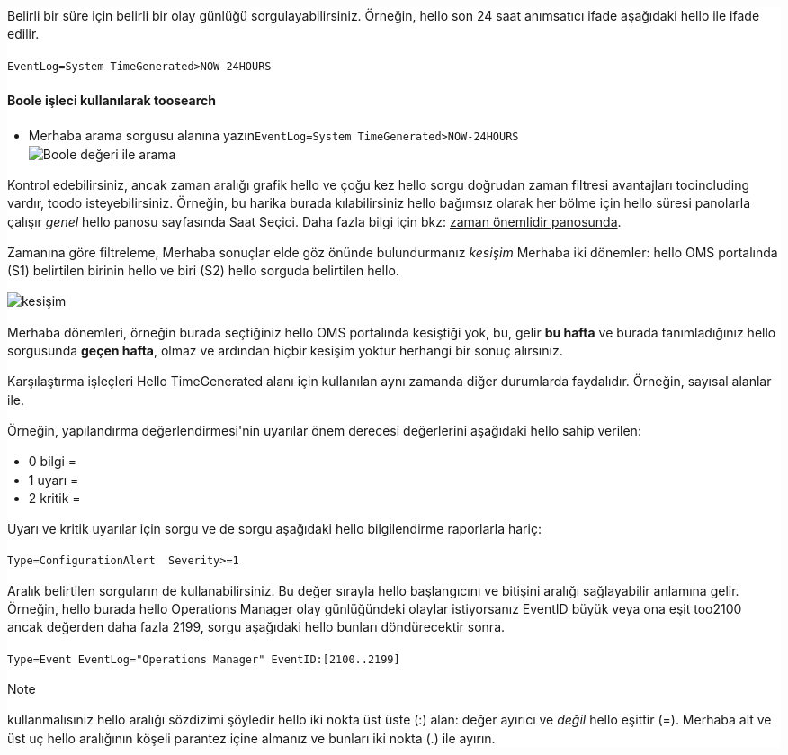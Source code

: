 Belirli bir süre için belirli bir olay günlüğü sorgulayabilirsiniz. Örneğin, hello son 24 saat anımsatıcı ifade aşağıdaki hello ile ifade edilir.

```
EventLog=System TimeGenerated>NOW-24HOURS
```


#### <a name="toosearch-using-a-boolean-operator"></a>Boole işleci kullanılarak toosearch
* Merhaba arama sorgusu alanına yazın`EventLog=System TimeGenerated>NOW-24HOURS`  
    ![Boole değeri ile arama](./media/log-analytics-log-searches/oms-search-boolean.png)

Kontrol edebilirsiniz, ancak zaman aralığı grafik hello ve çoğu kez hello sorgu doğrudan zaman filtresi avantajları tooincluding vardır, toodo isteyebilirsiniz. Örneğin, bu harika burada kılabilirsiniz hello bağımsız olarak her bölme için hello süresi panolarla çalışır *genel* hello panosu sayfasında Saat Seçici. Daha fazla bilgi için bkz: [zaman önemlidir panosunda](http://cloudadministrator.wordpress.com/2014/10/19/system-center-advisor-restarted-time-matters-in-dashboard-part-6/).

Zamanına göre filtreleme, Merhaba sonuçlar elde göz önünde bulundurmanız *kesişim* Merhaba iki dönemler: hello OMS portalında (S1) belirtilen birinin hello ve biri (S2) hello sorguda belirtilen hello.

![kesişim](./media/log-analytics-log-searches/oms-search-intersection.png)

Merhaba dönemleri, örneğin burada seçtiğiniz hello OMS portalında kesiştiği yok, bu, gelir **bu hafta** ve burada tanımladığınız hello sorgusunda **geçen hafta**, olmaz ve ardından hiçbir kesişim yoktur herhangi bir sonuç alırsınız.

Karşılaştırma işleçleri Hello TimeGenerated alanı için kullanılan aynı zamanda diğer durumlarda faydalıdır. Örneğin, sayısal alanlar ile.

Örneğin, yapılandırma değerlendirmesi'nin uyarılar önem derecesi değerlerini aşağıdaki hello sahip verilen:

* 0 bilgi =
* 1 uyarı =
* 2 kritik =

Uyarı ve kritik uyarılar için sorgu ve de sorgu aşağıdaki hello bilgilendirme raporlarla hariç:

```
Type=ConfigurationAlert  Severity>=1
```


Aralık belirtilen sorguların de kullanabilirsiniz. Bu değer sırayla hello başlangıcını ve bitişini aralığı sağlayabilir anlamına gelir. Örneğin, hello burada hello Operations Manager olay günlüğündeki olaylar istiyorsanız EventID büyük veya ona eşit too2100 ancak değerden daha fazla 2199, sorgu aşağıdaki hello bunları döndürecektir sonra.

```
Type=Event EventLog="Operations Manager" EventID:[2100..2199]
```


> [!NOTE]
> kullanmalısınız hello aralığı sözdizimi şöyledir hello iki nokta üst üste (:) alan: değer ayırıcı ve *değil* hello eşittir (=). Merhaba alt ve üst uç hello aralığının köşeli parantez içine almanız ve bunları iki nokta (.) ile ayırın.
>
>
